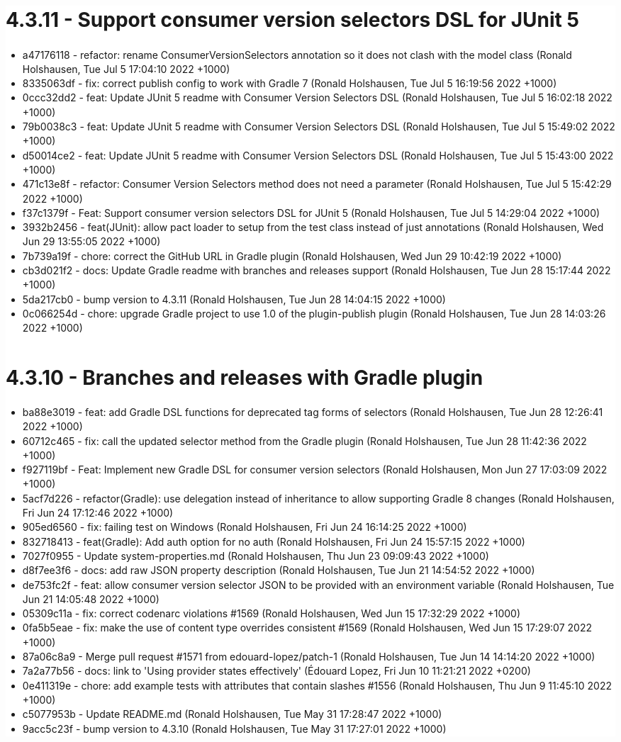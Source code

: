 # 4.3.11 - Support consumer version selectors DSL for JUnit 5

* a47176118 - refactor: rename ConsumerVersionSelectors annotation so it does not clash with the model class (Ronald Holshausen, Tue Jul 5 17:04:10 2022 +1000)
* 8335063df - fix: correct publish config to work with Gradle 7 (Ronald Holshausen, Tue Jul 5 16:19:56 2022 +1000)
* 0ccc32dd2 - feat: Update JUnit 5 readme with Consumer Version Selectors DSL (Ronald Holshausen, Tue Jul 5 16:02:18 2022 +1000)
* 79b0038c3 - feat: Update JUnit 5 readme with Consumer Version Selectors DSL (Ronald Holshausen, Tue Jul 5 15:49:02 2022 +1000)
* d50014ce2 - feat: Update JUnit 5 readme with Consumer Version Selectors DSL (Ronald Holshausen, Tue Jul 5 15:43:00 2022 +1000)
* 471c13e8f - refactor: Consumer Version Selectors method does not need a parameter (Ronald Holshausen, Tue Jul 5 15:42:29 2022 +1000)
* f37c1379f - Feat: Support consumer version selectors DSL for JUnit 5 (Ronald Holshausen, Tue Jul 5 14:29:04 2022 +1000)
* 3932b2456 - feat(JUnit): allow pact loader to setup from the test class instead of just annotations (Ronald Holshausen, Wed Jun 29 13:55:05 2022 +1000)
* 7b739a19f - chore: correct the GitHub URL in Gradle plugin (Ronald Holshausen, Wed Jun 29 10:42:19 2022 +1000)
* cb3d021f2 - docs: Update Gradle readme with branches and releases support (Ronald Holshausen, Tue Jun 28 15:17:44 2022 +1000)
* 5da217cb0 - bump version to 4.3.11 (Ronald Holshausen, Tue Jun 28 14:04:15 2022 +1000)
* 0c066254d - chore: upgrade Gradle project to use 1.0 of the plugin-publish plugin (Ronald Holshausen, Tue Jun 28 14:03:26 2022 +1000)

# 4.3.10 - Branches and releases with Gradle plugin

* ba88e3019 - feat: add Gradle DSL functions for deprecated tag forms of selectors (Ronald Holshausen, Tue Jun 28 12:26:41 2022 +1000)
* 60712c465 - fix: call the updated selector method from the Gradle plugin (Ronald Holshausen, Tue Jun 28 11:42:36 2022 +1000)
* f927119bf - Feat: Implement new Gradle DSL for consumer version selectors (Ronald Holshausen, Mon Jun 27 17:03:09 2022 +1000)
* 5acf7d226 - refactor(Gradle): use delegation instead of inheritance to allow supporting Gradle 8 changes (Ronald Holshausen, Fri Jun 24 17:12:46 2022 +1000)
* 905ed6560 - fix: failing test on Windows (Ronald Holshausen, Fri Jun 24 16:14:25 2022 +1000)
* 832718413 - feat(Gradle): Add auth option for no auth (Ronald Holshausen, Fri Jun 24 15:57:15 2022 +1000)
* 7027f0955 - Update system-properties.md (Ronald Holshausen, Thu Jun 23 09:09:43 2022 +1000)
* d8f7ee3f6 - docs: add raw JSON property description (Ronald Holshausen, Tue Jun 21 14:54:52 2022 +1000)
* de753fc2f - feat: allow consumer version selector JSON to be provided with an environment variable (Ronald Holshausen, Tue Jun 21 14:05:48 2022 +1000)
* 05309c11a - fix: correct codenarc violations #1569 (Ronald Holshausen, Wed Jun 15 17:32:29 2022 +1000)
* 0fa5b5eae - fix: make the use of content type overrides consistent #1569 (Ronald Holshausen, Wed Jun 15 17:29:07 2022 +1000)
* 87a06c8a9 - Merge pull request #1571 from edouard-lopez/patch-1 (Ronald Holshausen, Tue Jun 14 14:14:20 2022 +1000)
* 7a2a77b56 - docs: link to 'Using provider states effectively' (Édouard Lopez, Fri Jun 10 11:21:21 2022 +0200)
* 0e411319e - chore: add example tests with attributes that contain slashes #1556 (Ronald Holshausen, Thu Jun 9 11:45:10 2022 +1000)
* c5077953b - Update README.md (Ronald Holshausen, Tue May 31 17:28:47 2022 +1000)
* 9acc5c23f - bump version to 4.3.10 (Ronald Holshausen, Tue May 31 17:27:01 2022 +1000)
